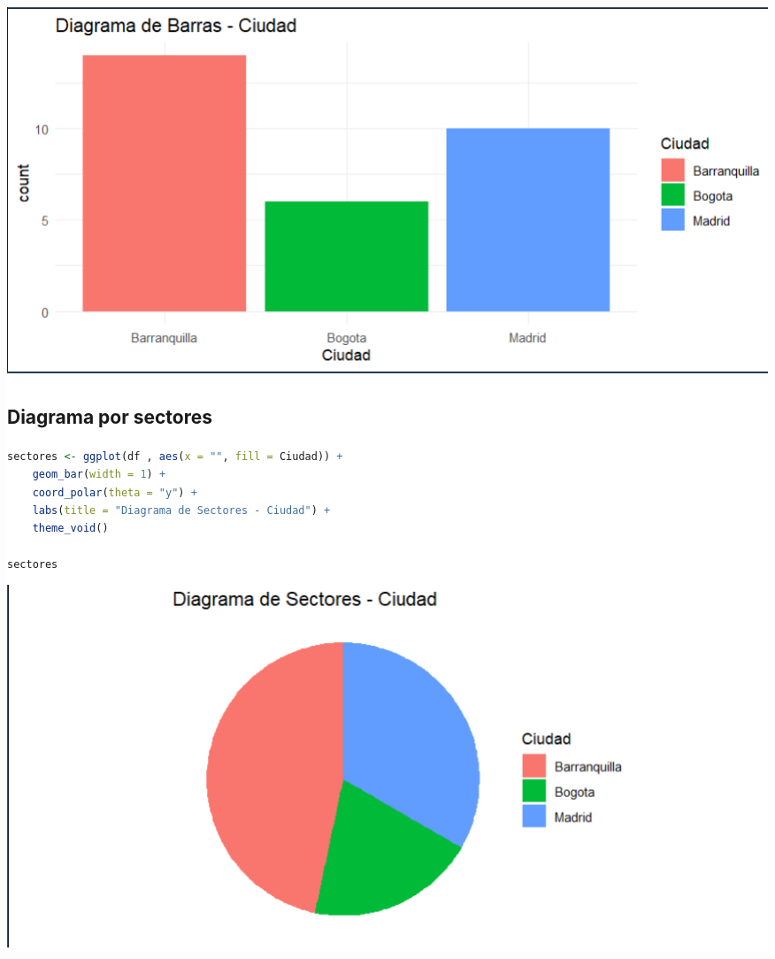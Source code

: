 ![Punto 2.1](img/2-1.png)

## Diagrama por sectores
```R
sectores <- ggplot(df , aes(x = "", fill = Ciudad)) +
    geom_bar(width = 1) +
    coord_polar(theta = "y") +
    labs(title = "Diagrama de Sectores - Ciudad") +
    theme_void()

sectores
```
![Punto 2.2](img/2-2.png)
